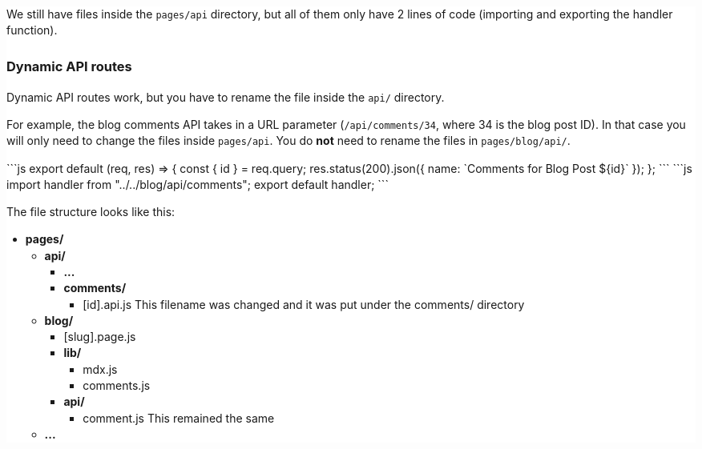 </div>

<div>

We still have files inside the `pages/api` directory, but all of them only have 2 lines of code (importing and exporting the handler function).

</div>

</section>

### Dynamic API routes

Dynamic API routes work, but you have to rename the file inside the `api/` directory.

For example, the blog comments API takes in a URL parameter (`/api/comments/34`, where 34 is the blog post ID). In that case you will only need to change the files inside `pages/api`. You do **not** need to rename the files in `pages/blog/api/`.

<div className="space-y-base lg:space-y-0 lg:flex lg:space-x-base  justify-between">

<ExpandableCode title="pages/blog/api/comments.js">
```js 
export default (req, res) => {
  const { id } = req.query;
  res.status(200).json({ name: `Comments for Blog Post ${id}` });
};
```
</ExpandableCode>

<ExpandableCode title="pages/api/comments/[id].api.js">
```js
import handler from "../../blog/api/comments";
export default handler;
```
</ExpandableCode>

</div>

The file structure looks like this:

<div className="leading-5 font-mono">

- <b className="opacity-50">pages/</b>
  - **api/**
    - <b className="opacity-50">...</b>
    - **comments/**
      - <span className="bg-primary-light">[id].api.js</span> <span className="text-gray text-sm">This filename was changed and it was put under the comments/ directory</span>
  - <b className="opacity-50">blog/</b>
    - <span className="bg-primary-light opacity-50">[slug].page.js</span>
    - <b className="opacity-50">lib/</b>
      - <span className="bg-primary-light opacity-50">mdx.js</span>
      - <span className="bg-primary-light opacity-50">comments.js</span>
    - **api/**
      - <span className="bg-primary-light">comment.js</span> <span className="text-gray text-sm">This remained the same</span>
  - <b className="opacity-50">...</b>
